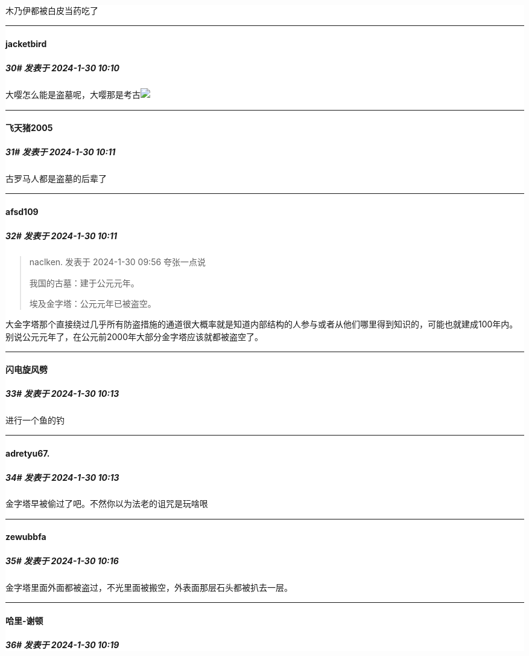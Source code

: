 木乃伊都被白皮当药吃了

*****

####  jacketbird  
##### 30#       发表于 2024-1-30 10:10

大嘤怎么能是盗墓呢，大嘤那是考古<img src="https://static.saraba1st.com/image/smiley/face2017/049.png" referrerpolicy="no-referrer">


*****

####  飞天猪2005  
##### 31#       发表于 2024-1-30 10:11

古罗马人都是盗墓的后辈了

*****

####  afsd109  
##### 32#       发表于 2024-1-30 10:11

<blockquote>naclken. 发表于 2024-1-30 09:56
夸张一点说

我国的古墓：建于公元元年。

埃及金字塔：公元元年已被盗空。
</blockquote>
大金字塔那个直接绕过几乎所有防盗措施的通道很大概率就是知道内部结构的人参与或者从他们哪里得到知识的，可能也就建成100年内。别说公元元年了，在公元前2000年大部分金字塔应该就都被盗空了。

*****

####  闪电旋风劈  
##### 33#       发表于 2024-1-30 10:13

进行一个鱼的钓

*****

####  adretyu67.  
##### 34#       发表于 2024-1-30 10:13

金字塔早被偷过了吧。不然你以为法老的诅咒是玩啥哏

*****

####  zewubbfa  
##### 35#       发表于 2024-1-30 10:16

金字塔里面外面都被盗过，不光里面被搬空，外表面那层石头都被扒去一层。

*****

####  哈里-谢顿  
##### 36#       发表于 2024-1-30 10:19
